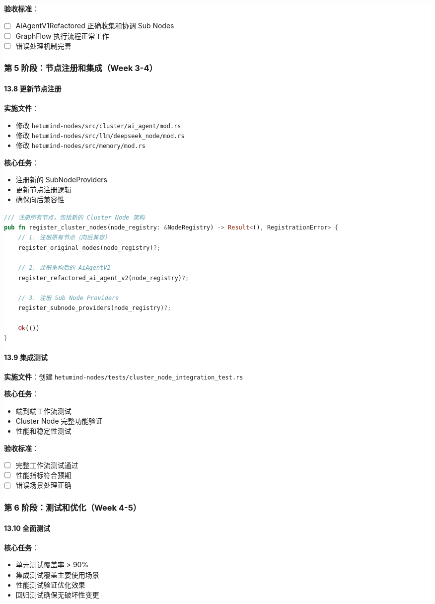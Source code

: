 **验收标准**：
- [ ] AiAgentV1Refactored 正确收集和协调 Sub Nodes
- [ ] GraphFlow 执行流程正常工作
- [ ] 错误处理机制完善

### 第 5 阶段：节点注册和集成（Week 3-4）

#### 13.8 更新节点注册

**实施文件**：
- 修改 `hetumind-nodes/src/cluster/ai_agent/mod.rs`
- 修改 `hetumind-nodes/src/llm/deepseek_node/mod.rs`
- 修改 `hetumind-nodes/src/memory/mod.rs`

**核心任务**：
- 注册新的 SubNodeProviders
- 更新节点注册逻辑
- 确保向后兼容性

```rust
/// 注册所有节点，包括新的 Cluster Node 架构
pub fn register_cluster_nodes(node_registry: &NodeRegistry) -> Result<(), RegistrationError> {
    // 1. 注册原有节点（向后兼容）
    register_original_nodes(node_registry)?;

    // 2. 注册重构后的 AiAgentV2
    register_refactored_ai_agent_v2(node_registry)?;

    // 3. 注册 Sub Node Providers
    register_subnode_providers(node_registry)?;

    Ok(())
}
```

#### 13.9 集成测试

**实施文件**：创建 `hetumind-nodes/tests/cluster_node_integration_test.rs`

**核心任务**：
- 端到端工作流测试
- Cluster Node 完整功能验证
- 性能和稳定性测试

**验收标准**：
- [ ] 完整工作流测试通过
- [ ] 性能指标符合预期
- [ ] 错误场景处理正确

### 第 6 阶段：测试和优化（Week 4-5）

#### 13.10 全面测试

**核心任务**：
- 单元测试覆盖率 > 90%
- 集成测试覆盖主要使用场景
- 性能测试验证优化效果
- 回归测试确保无破坏性变更
